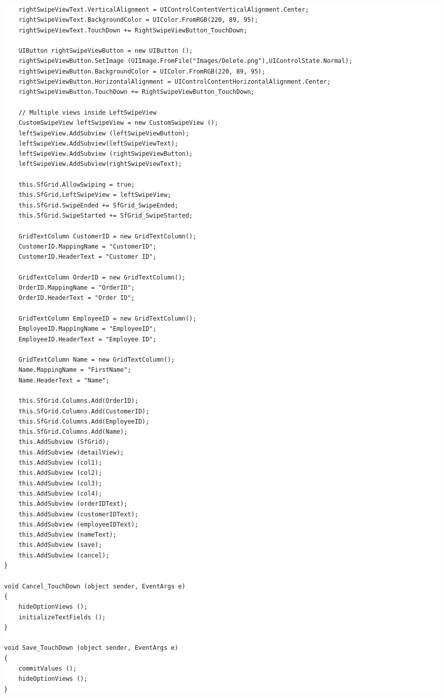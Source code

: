        rightSwipeViewText.VerticalAlignment = UIControlContentVerticalAlignment.Center;
        rightSwipeViewText.BackgroundColor = UIColor.FromRGB(220, 89, 95);
        rightSwipeViewText.TouchDown += RightSwipeViewButton_TouchDown;
    
        UIButton rightSwipeViewButton = new UIButton ();
        rightSwipeViewButton.SetImage (UIImage.FromFile("Images/Delete.png"),UIControlState.Normal);
        rightSwipeViewButton.BackgroundColor = UIColor.FromRGB(220, 89, 95);
        rightSwipeViewButton.HorizontalAlignment = UIControlContentHorizontalAlignment.Center;
        rightSwipeViewButton.TouchDown += RightSwipeViewButton_TouchDown;
        
        // Multiple views inside LeftSwipeView
        CustomSwipeView leftSwipeView = new CustomSwipeView ();		
        leftSwipeView.AddSubview (leftSwipeViewButton);
        leftSwipeView.AddSubview(leftSwipeViewText);
        leftSwipeView.AddSubview (rightSwipeViewButton);
        leftSwipeView.AddSubview(rightSwipeViewText);
        
        this.SfGrid.AllowSwiping = true;
        this.SfGrid.LeftSwipeView = leftSwipeView;
        this.SfGrid.SwipeEnded += SfGrid_SwipeEnded; 
        this.SfGrid.SwipeStarted += SfGrid_SwipeStarted; 
        
        GridTextColumn CustomerID = new GridTextColumn();
        CustomerID.MappingName = "CustomerID";
        CustomerID.HeaderText = "Customer ID";
    
        GridTextColumn OrderID = new GridTextColumn();
        OrderID.MappingName = "OrderID";
        OrderID.HeaderText = "Order ID";
    
        GridTextColumn EmployeeID = new GridTextColumn();
        EmployeeID.MappingName = "EmployeeID";
        EmployeeID.HeaderText = "Employee ID";
    
        GridTextColumn Name = new GridTextColumn();
        Name.MappingName = "FirstName";
        Name.HeaderText = "Name";
    
        this.SfGrid.Columns.Add(OrderID);
        this.SfGrid.Columns.Add(CustomerID);
        this.SfGrid.Columns.Add(EmployeeID);
        this.SfGrid.Columns.Add(Name);
        this.AddSubview (SfGrid);
        this.AddSubview (detailView);
        this.AddSubview (col1);
        this.AddSubview (col2);
        this.AddSubview (col3);
        this.AddSubview (col4);
        this.AddSubview (orderIDText);
        this.AddSubview (customerIDText);
        this.AddSubview (employeeIDText);
        this.AddSubview (nameText);
        this.AddSubview (save);
        this.AddSubview (cancel);
    }

    void Cancel_TouchDown (object sender, EventArgs e)
    {
        hideOptionViews ();
        initializeTextFields ();
    }

    void Save_TouchDown (object sender, EventArgs e)
    {
        commitValues (); 
        hideOptionViews ();
    }
